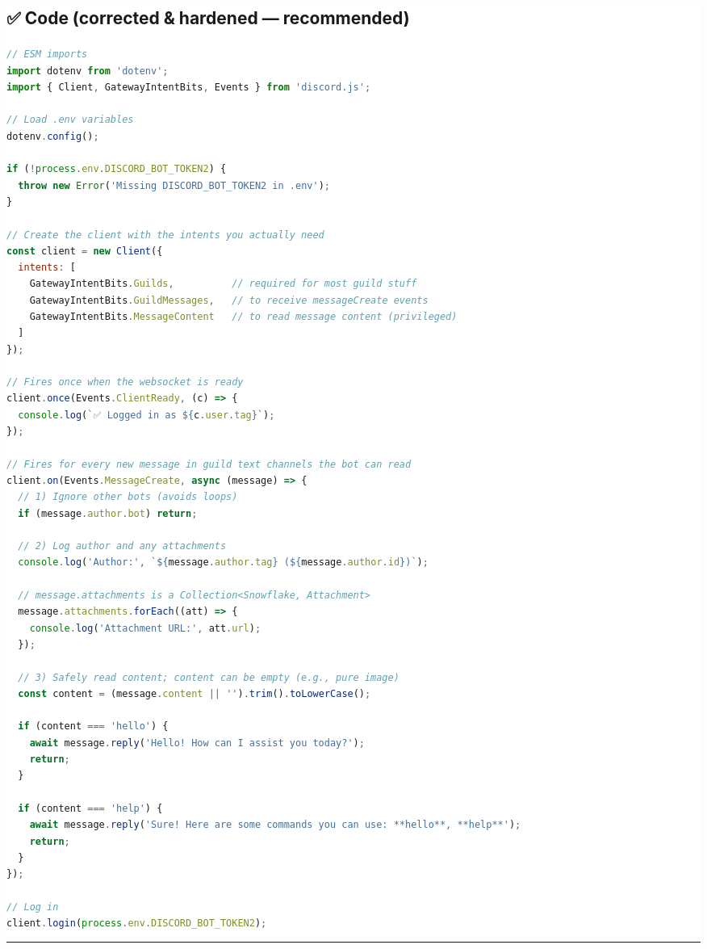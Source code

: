 
## ✅ Code (corrected & hardened — recommended)

```js
// ESM imports
import dotenv from 'dotenv';
import { Client, GatewayIntentBits, Events } from 'discord.js';

// Load .env variables
dotenv.config();

if (!process.env.DISCORD_BOT_TOKEN2) {
  throw new Error('Missing DISCORD_BOT_TOKEN2 in .env');
}

// Create the client with the intents you actually need
const client = new Client({
  intents: [
    GatewayIntentBits.Guilds,          // required for most guild stuff
    GatewayIntentBits.GuildMessages,   // to receive messageCreate events
    GatewayIntentBits.MessageContent   // to read message content (privileged)
  ]
});

// Fires once when the websocket is ready
client.once(Events.ClientReady, (c) => {
  console.log(`✅ Logged in as ${c.user.tag}`);
});

// Fires for every new message in guild text channels the bot can read
client.on(Events.MessageCreate, async (message) => {
  // 1) Ignore other bots (avoids loops)
  if (message.author.bot) return;

  // 2) Log author and any attachments
  console.log('Author:', `${message.author.tag} (${message.author.id})`);

  // message.attachments is a Collection<Snowflake, Attachment>
  message.attachments.forEach((att) => {
    console.log('Attachment URL:', att.url);
  });

  // 3) Safely read content; content can be empty (e.g., pure image)
  const content = (message.content || '').trim().toLowerCase();

  if (content === 'hello') {
    await message.reply('Hello! How can I assist you today?');
    return;
  }

  if (content === 'help') {
    await message.reply('Sure! Here are some commands you can use: **hello**, **help**');
    return;
  }
});

// Log in
client.login(process.env.DISCORD_BOT_TOKEN2);
```

---